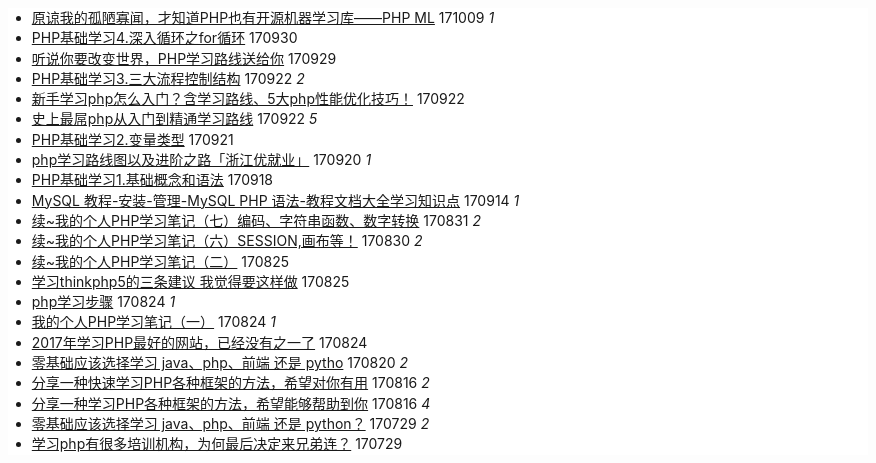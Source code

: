 - [原谅我的孤陋寡闻，才知道PHP也有开源机器学习库——PHP ML](http://jkwz.applinzi.com/ittc/7022408326405686289.html#%E5%8E%9F%E8%B0%85%E6%88%91%E7%9A%84%E5%AD%A4%E9%99%8B%E5%AF%A1%E9%97%BB%EF%BC%8C%E6%89%8D%E7%9F%A5%E9%81%93PHP%E4%B9%9F%E6%9C%89%E5%BC%80%E6%BA%90%E6%9C%BA%E5%99%A8%E5%AD%A6%E4%B9%A0%E5%BA%93%E2%80%94%E2%80%94PHP+ML) 171009 *1* 
- [PHP基础学习4.深入循环之for循环](http://jkwz.applinzi.com/ittc/7019148607478039569.html#PHP%E5%9F%BA%E7%A1%80%E5%AD%A6%E4%B9%A04.%E6%B7%B1%E5%85%A5%E5%BE%AA%E7%8E%AF%E4%B9%8Bfor%E5%BE%AA%E7%8E%AF) 170930  
- [听说你要改变世界，PHP学习路线送给你](http://jkwz.applinzi.com/ittc/7018676646293537808.html#%E5%90%AC%E8%AF%B4%E4%BD%A0%E8%A6%81%E6%94%B9%E5%8F%98%E4%B8%96%E7%95%8C%EF%BC%8CPHP%E5%AD%A6%E4%B9%A0%E8%B7%AF%E7%BA%BF%E9%80%81%E7%BB%99%E4%BD%A0) 170929  
- [PHP基础学习3.三大流程控制结构](http://jkwz.applinzi.com/ittc/7016188924014363665.html#PHP%E5%9F%BA%E7%A1%80%E5%AD%A6%E4%B9%A03.%E4%B8%89%E5%A4%A7%E6%B5%81%E7%A8%8B%E6%8E%A7%E5%88%B6%E7%BB%93%E6%9E%84) 170922 *2* 
- [新手学习php怎么入门？含学习路线、5大php性能优化技巧！](http://jkwz.applinzi.com/ittc/7016184857590498320.html#%E6%96%B0%E6%89%8B%E5%AD%A6%E4%B9%A0php%E6%80%8E%E4%B9%88%E5%85%A5%E9%97%A8%EF%BC%9F%E5%90%AB%E5%AD%A6%E4%B9%A0%E8%B7%AF%E7%BA%BF%E3%80%815%E5%A4%A7php%E6%80%A7%E8%83%BD%E4%BC%98%E5%8C%96%E6%8A%80%E5%B7%A7%EF%BC%81) 170922  
- [史上最屌php从入门到精通学习路线](http://jkwz.applinzi.com/ittc/6996474323223970832.html#%E5%8F%B2%E4%B8%8A%E6%9C%80%E5%B1%8Cphp%E4%BB%8E%E5%85%A5%E9%97%A8%E5%88%B0%E7%B2%BE%E9%80%9A%E5%AD%A6%E4%B9%A0%E8%B7%AF%E7%BA%BF) 170922 *5* 
- [PHP基础学习2.变量类型](http://jkwz.applinzi.com/ittc/7015053246270538768.html#PHP%E5%9F%BA%E7%A1%80%E5%AD%A6%E4%B9%A02.%E5%8F%98%E9%87%8F%E7%B1%BB%E5%9E%8B) 170921  
- [php学习路线图以及进阶之路「浙江优就业」](http://jkwz.applinzi.com/ittc/7015344529392272400.html#php%E5%AD%A6%E4%B9%A0%E8%B7%AF%E7%BA%BF%E5%9B%BE%E4%BB%A5%E5%8F%8A%E8%BF%9B%E9%98%B6%E4%B9%8B%E8%B7%AF%E3%80%8C%E6%B5%99%E6%B1%9F%E4%BC%98%E5%B0%B1%E4%B8%9A%E3%80%8D) 170920 *1* 
- [PHP基础学习1.基础概念和语法](http://jkwz.applinzi.com/ittc/7014649985017316368.html#PHP%E5%9F%BA%E7%A1%80%E5%AD%A6%E4%B9%A01.%E5%9F%BA%E7%A1%80%E6%A6%82%E5%BF%B5%E5%92%8C%E8%AF%AD%E6%B3%95) 170918  
- [MySQL 教程-安装-管理-MySQL PHP 语法-教程文档大全学习知识点](http://jkwz.applinzi.com/ittc/7013082181659001872.html#MySQL+%E6%95%99%E7%A8%8B-%E5%AE%89%E8%A3%85-%E7%AE%A1%E7%90%86-MySQL+PHP+%E8%AF%AD%E6%B3%95-%E6%95%99%E7%A8%8B%E6%96%87%E6%A1%A3%E5%A4%A7%E5%85%A8%E5%AD%A6%E4%B9%A0%E7%9F%A5%E8%AF%86%E7%82%B9) 170914 *1* 
- [续~我的个人PHP学习笔记（七）编码、字符串函数、数字转换](http://jkwz.applinzi.com/ittc/7007943445342323728.html#%E7%BB%AD%7E%E6%88%91%E7%9A%84%E4%B8%AA%E4%BA%BAPHP%E5%AD%A6%E4%B9%A0%E7%AC%94%E8%AE%B0%EF%BC%88%E4%B8%83%EF%BC%89%E7%BC%96%E7%A0%81%E3%80%81%E5%AD%97%E7%AC%A6%E4%B8%B2%E5%87%BD%E6%95%B0%E3%80%81%E6%95%B0%E5%AD%97%E8%BD%AC%E6%8D%A2) 170831 *2* 
- [续~我的个人PHP学习笔记（六）SESSION,画布等！](http://jkwz.applinzi.com/ittc/7007531173100913680.html#%E7%BB%AD%7E%E6%88%91%E7%9A%84%E4%B8%AA%E4%BA%BAPHP%E5%AD%A6%E4%B9%A0%E7%AC%94%E8%AE%B0%EF%BC%88%E5%85%AD%EF%BC%89SESSION%2C%E7%94%BB%E5%B8%83%E7%AD%89%EF%BC%81) 170830 *2* 
- [续~我的个人PHP学习笔记（二）](http://jkwz.applinzi.com/ittc/7005677380532962321.html#%E7%BB%AD%7E%E6%88%91%E7%9A%84%E4%B8%AA%E4%BA%BAPHP%E5%AD%A6%E4%B9%A0%E7%AC%94%E8%AE%B0%EF%BC%88%E4%BA%8C%EF%BC%89) 170825  
- [学习thinkphp5的三条建议 我觉得要这样做](http://jkwz.applinzi.com/ittc/7005674119260275729.html#%E5%AD%A6%E4%B9%A0thinkphp5%E7%9A%84%E4%B8%89%E6%9D%A1%E5%BB%BA%E8%AE%AE+%E6%88%91%E8%A7%89%E5%BE%97%E8%A6%81%E8%BF%99%E6%A0%B7%E5%81%9A) 170825  
- [php学习步骤](http://jkwz.applinzi.com/ittc/7005427088742679569.html#php%E5%AD%A6%E4%B9%A0%E6%AD%A5%E9%AA%A4) 170824 *1* 
- [我的个人PHP学习笔记（一）](http://jkwz.applinzi.com/ittc/7005050494064788496.html#%E6%88%91%E7%9A%84%E4%B8%AA%E4%BA%BAPHP%E5%AD%A6%E4%B9%A0%E7%AC%94%E8%AE%B0%EF%BC%88%E4%B8%80%EF%BC%89) 170824 *1* 
- [2017年学习PHP最好的网站，已经没有之一了](http://jkwz.applinzi.com/ittc/7005322047826428945.html#2017%E5%B9%B4%E5%AD%A6%E4%B9%A0PHP%E6%9C%80%E5%A5%BD%E7%9A%84%E7%BD%91%E7%AB%99%EF%BC%8C%E5%B7%B2%E7%BB%8F%E6%B2%A1%E6%9C%89%E4%B9%8B%E4%B8%80%E4%BA%86) 170824  
- [零基础应该选择学习 java、php、前端 还是 pytho](http://jkwz.applinzi.com/ittc/7003976339215090704.html#%E9%9B%B6%E5%9F%BA%E7%A1%80%E5%BA%94%E8%AF%A5%E9%80%89%E6%8B%A9%E5%AD%A6%E4%B9%A0+java%E3%80%81php%E3%80%81%E5%89%8D%E7%AB%AF+%E8%BF%98%E6%98%AF+pytho) 170820 *2* 
- [分享一种快速学习PHP各种框架的方法，希望对你有用](http://jkwz.applinzi.com/ittc/7002301020863202321.html#%E5%88%86%E4%BA%AB%E4%B8%80%E7%A7%8D%E5%BF%AB%E9%80%9F%E5%AD%A6%E4%B9%A0PHP%E5%90%84%E7%A7%8D%E6%A1%86%E6%9E%B6%E7%9A%84%E6%96%B9%E6%B3%95%EF%BC%8C%E5%B8%8C%E6%9C%9B%E5%AF%B9%E4%BD%A0%E6%9C%89%E7%94%A8) 170816 *2* 
- [分享一种学习PHP各种框架的方法，希望能够帮助到你](http://jkwz.applinzi.com/ittc/7002301020691235856.html#%E5%88%86%E4%BA%AB%E4%B8%80%E7%A7%8D%E5%AD%A6%E4%B9%A0PHP%E5%90%84%E7%A7%8D%E6%A1%86%E6%9E%B6%E7%9A%84%E6%96%B9%E6%B3%95%EF%BC%8C%E5%B8%8C%E6%9C%9B%E8%83%BD%E5%A4%9F%E5%B8%AE%E5%8A%A9%E5%88%B0%E4%BD%A0) 170816 *4* 
- [零基础应该选择学习 java、php、前端 还是 python？](http://jkwz.applinzi.com/ittc/6995762709134836752.html#%E9%9B%B6%E5%9F%BA%E7%A1%80%E5%BA%94%E8%AF%A5%E9%80%89%E6%8B%A9%E5%AD%A6%E4%B9%A0+java%E3%80%81php%E3%80%81%E5%89%8D%E7%AB%AF+%E8%BF%98%E6%98%AF+python%EF%BC%9F) 170729 *2* 
- [学习php有很多培训机构，为何最后决定来兄弟连？](http://jkwz.applinzi.com/ittc/6995663935389565968.html#%E5%AD%A6%E4%B9%A0php%E6%9C%89%E5%BE%88%E5%A4%9A%E5%9F%B9%E8%AE%AD%E6%9C%BA%E6%9E%84%EF%BC%8C%E4%B8%BA%E4%BD%95%E6%9C%80%E5%90%8E%E5%86%B3%E5%AE%9A%E6%9D%A5%E5%85%84%E5%BC%9F%E8%BF%9E%EF%BC%9F) 170729  